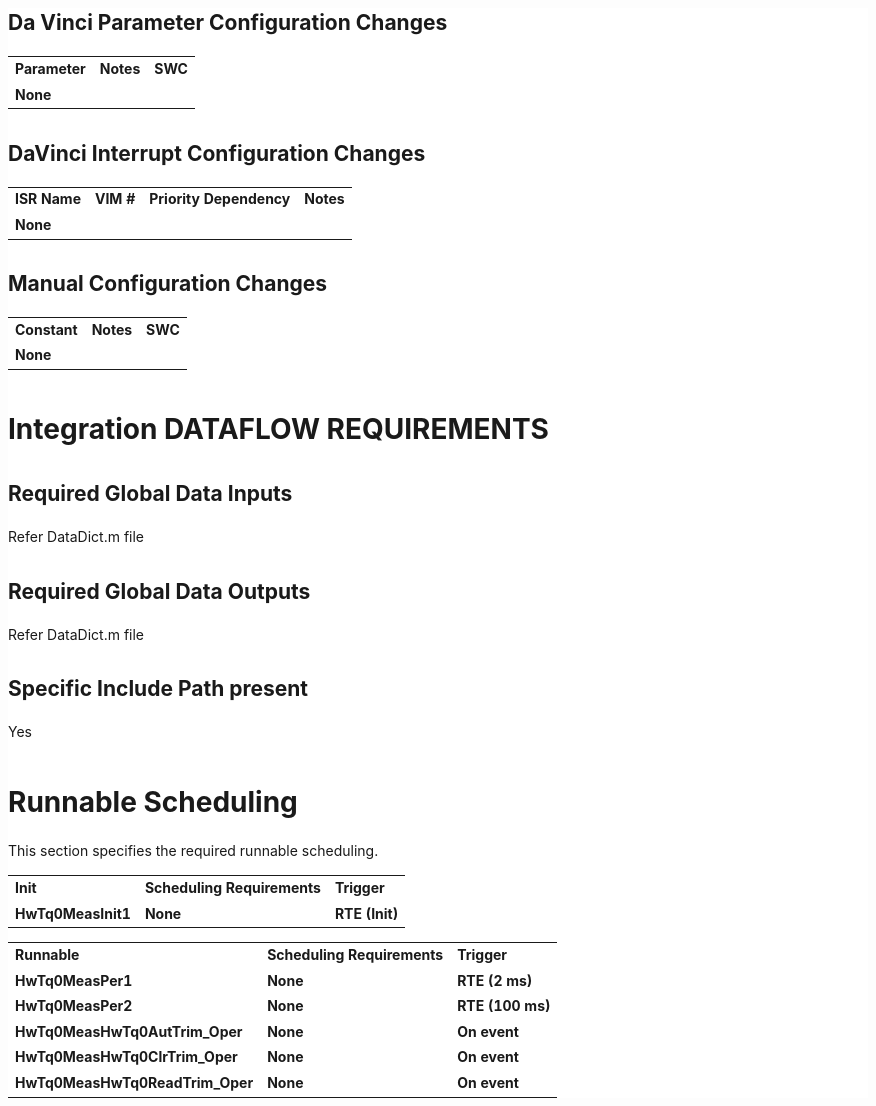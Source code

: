 ## Da Vinci Parameter Configuration Changes

|               |           |         |
|---------------|-----------|---------|
| **Parameter** | **Notes** | **SWC** |
| **None**      |           |         |

## DaVinci Interrupt Configuration Changes

|              |            |                         |           |
|--------------|------------|-------------------------|-----------|
| **ISR Name** | **VIM \#** | **Priority Dependency** | **Notes** |
| **None**     |            |                         |           |

## Manual Configuration Changes

|              |           |         |
|--------------|-----------|---------|
| **Constant** | **Notes** | **SWC** |
| **None**     |           |         |

# Integration DATAFLOW REQUIREMENTS

## Required Global Data Inputs

Refer DataDict.m file

## Required Global Data Outputs

Refer DataDict.m file

## Specific Include Path present

Yes

# Runnable Scheduling 

This section specifies the required runnable scheduling.

|                    |                             |                |
|--------------------|-----------------------------|----------------|
| **Init**           | **Scheduling Requirements** | **Trigger**    |
| **HwTq0MeasInit1** | **None**                    | **RTE (Init)** |

|                                     |                             |                  |
|----------------------------|------------------------------|---------------|
| **Runnable**                        | **Scheduling Requirements** | **Trigger**      |
| **HwTq0MeasPer1**                   | **None**                    | **RTE (2 ms)**   |
| **HwTq0MeasPer2**                   | **None**                    | **RTE (100 ms)** |
| **HwTq0MeasHwTq0AutTrim_Oper**      | **None**                    | **On event**     |
| **HwTq0MeasHwTq0ClrTrim_Oper**      | **None**                    | **On event**     |
| **HwTq0MeasHwTq0ReadTrim_Oper**     | **None**                    | **On event**     |